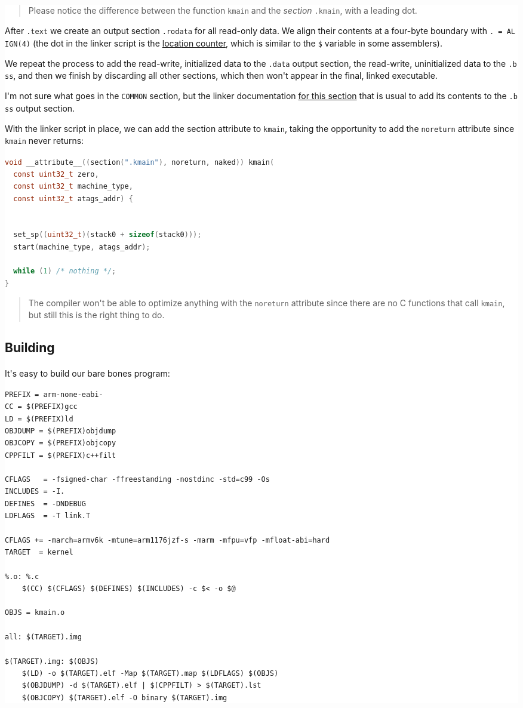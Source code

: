 > Please notice the difference between the function `kmain` and the *section* `.kmain`, with a leading dot.

After `.text` we create an output section `.rodata` for all read-only data. We align their contents at a four-byte boundary with `. = ALIGN(4)` (the dot in the linker script is the [location counter](https://sourceware.org/binutils/docs-2.27/ld/Location-Counter.html), which is similar to the `$` variable in some assemblers).

We repeat the process to add the read-write, initialized data to the `.data` output section, the read-write, uninitialized data to the `.bss`, and then we finish by discarding all other sections, which then won't appear in the final, linked executable.

I'm not sure what goes in the `COMMON` section, but the linker documentation [for this section](https://sourceware.org/binutils/docs-2.27/ld/Input-Section-Common.html#Input-Section-Common) that is usual to add its contents to the `.bss` output section.

With the linker script in place, we can add the section attribute to `kmain`, taking the opportunity to add the `noreturn` attribute since `kmain` never returns:

```c
void __attribute__((section(".kmain"), noreturn, naked)) kmain(
  const uint32_t zero,
  const uint32_t machine_type,
  const uint32_t atags_addr) {


  set_sp((uint32_t)(stack0 + sizeof(stack0)));
  start(machine_type, atags_addr);

  while (1) /* nothing */;
}
```

> The compiler won't be able to optimize anything with the `noreturn` attribute since there are no C functions that call `kmain`, but still this is the right thing to do.

## Building

It's easy to build our bare bones program:

```
PREFIX = arm-none-eabi-
CC = $(PREFIX)gcc
LD = $(PREFIX)ld
OBJDUMP = $(PREFIX)objdump
OBJCOPY = $(PREFIX)objcopy
CPPFILT = $(PREFIX)c++filt

CFLAGS   = -fsigned-char -ffreestanding -nostdinc -std=c99 -Os
INCLUDES = -I.
DEFINES  = -DNDEBUG
LDFLAGS  = -T link.T

CFLAGS += -march=armv6k -mtune=arm1176jzf-s -marm -mfpu=vfp -mfloat-abi=hard
TARGET  = kernel

%.o: %.c
	$(CC) $(CFLAGS) $(DEFINES) $(INCLUDES) -c $< -o $@

OBJS = kmain.o

all: $(TARGET).img

$(TARGET).img: $(OBJS)
	$(LD) -o $(TARGET).elf -Map $(TARGET).map $(LDFLAGS) $(OBJS)
	$(OBJDUMP) -d $(TARGET).elf | $(CPPFILT) > $(TARGET).lst
	$(OBJCOPY) $(TARGET).elf -O binary $(TARGET).img
```